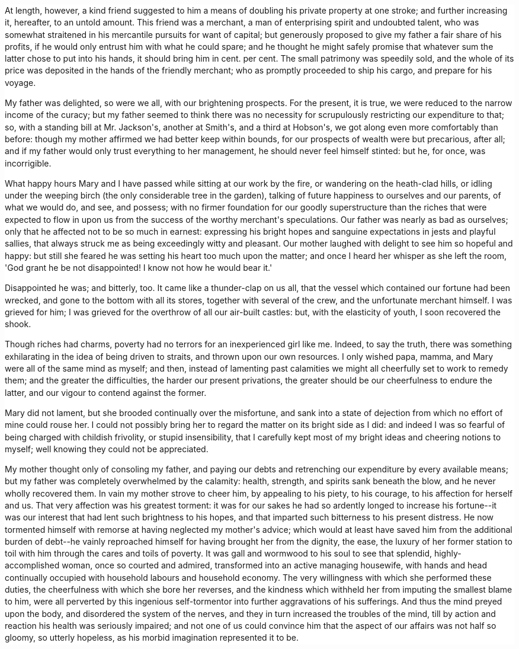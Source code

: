 At length, however, a kind friend suggested to him a means of doubling his private property at one stroke; and further increasing it, hereafter, to an untold amount.  This friend was a merchant, a man of enterprising spirit and undoubted talent, who was somewhat straitened in his mercantile pursuits for want of capital; but generously proposed to give my father a fair share of his profits, if he would only entrust him with what he could spare; and he thought he might safely promise that whatever sum the latter chose to put into his hands, it should bring him in cent. per cent.  The small patrimony was speedily sold, and the whole of its price was deposited in the hands of the friendly merchant; who as promptly proceeded to ship his cargo, and prepare for his voyage.

My father was delighted, so were we all, with our brightening prospects.  For the present, it is true, we were reduced to the narrow income of the curacy; but my father seemed to think there was no necessity for scrupulously restricting our expenditure to that; so, with a standing bill at Mr. Jackson's, another at Smith's, and a third at Hobson's, we got along even more comfortably than before: though my mother affirmed we had better keep within bounds, for our prospects of wealth were but precarious, after all; and if my father would only trust everything to her management, he should never feel himself stinted: but he, for once, was incorrigible.

What happy hours Mary and I have passed while sitting at our work by the fire, or wandering on the heath-clad hills, or idling under the weeping birch (the only considerable tree in the garden), talking of future happiness to ourselves and our parents, of what we would do, and see, and possess; with no firmer foundation for our goodly superstructure than the riches that were expected to flow in upon us from the success of the worthy merchant's speculations.  Our father was nearly as bad as ourselves; only that he affected not to be so much in earnest: expressing his bright hopes and sanguine expectations in jests and playful sallies, that always struck me as being exceedingly witty and pleasant.  Our mother laughed with delight to see him so hopeful and happy: but still she feared he was setting his heart too much upon the matter; and once I heard her whisper as she left the room, 'God grant he be not disappointed!  I know not how he would bear it.'

Disappointed he was; and bitterly, too.  It came like a thunder-clap on us all, that the vessel which contained our fortune had been wrecked, and gone to the bottom with all its stores, together with several of the crew, and the unfortunate merchant himself.  I was grieved for him; I was grieved for the overthrow of all our air-built castles: but, with the elasticity of youth, I soon recovered the shook.

Though riches had charms, poverty had no terrors for an inexperienced girl like me.  Indeed, to say the truth, there was something exhilarating in the idea of being driven to straits, and thrown upon our own resources.  I only wished papa, mamma, and Mary were all of the same mind as myself; and then, instead of lamenting past calamities we might all cheerfully set to work to remedy them; and the greater the difficulties, the harder our present privations, the greater should be our cheerfulness to endure the latter, and our vigour to contend against the former.

Mary did not lament, but she brooded continually over the misfortune, and sank into a state of dejection from which no effort of mine could rouse her.  I could not possibly bring her to regard the matter on its bright side as I did: and indeed I was so fearful of being charged with childish frivolity, or stupid insensibility, that I carefully kept most of my bright ideas and cheering notions to myself; well knowing they could not be appreciated.

My mother thought only of consoling my father, and paying our debts and retrenching our expenditure by every available means; but my father was completely overwhelmed by the calamity: health, strength, and spirits sank beneath the blow, and he never wholly recovered them.  In vain my mother strove to cheer him, by appealing to his piety, to his courage, to his affection for herself and us.  That very affection was his greatest torment: it was for our sakes he had so ardently longed to increase his fortune--it was our interest that had lent such brightness to his hopes, and that imparted such bitterness to his present distress.  He now tormented himself with remorse at having neglected my mother's advice; which would at least have saved him from the additional burden of debt--he vainly reproached himself for having brought her from the dignity, the ease, the luxury of her former station to toil with him through the cares and toils of poverty.  It was gall and wormwood to his soul to see that splendid, highly-accomplished woman, once so courted and admired, transformed into an active managing housewife, with hands and head continually occupied with household labours and household economy.  The very willingness with which she performed these duties, the cheerfulness with which she bore her reverses, and the kindness which withheld her from imputing the smallest blame to him, were all perverted by this ingenious self-tormentor into further aggravations of his sufferings.  And thus the mind preyed upon the body, and disordered the system of the nerves, and they in turn increased the troubles of the mind, till by action and reaction his health was seriously impaired; and not one of us could convince him that the aspect of our affairs was not half so gloomy, so utterly hopeless, as his morbid imagination represented it to be.
